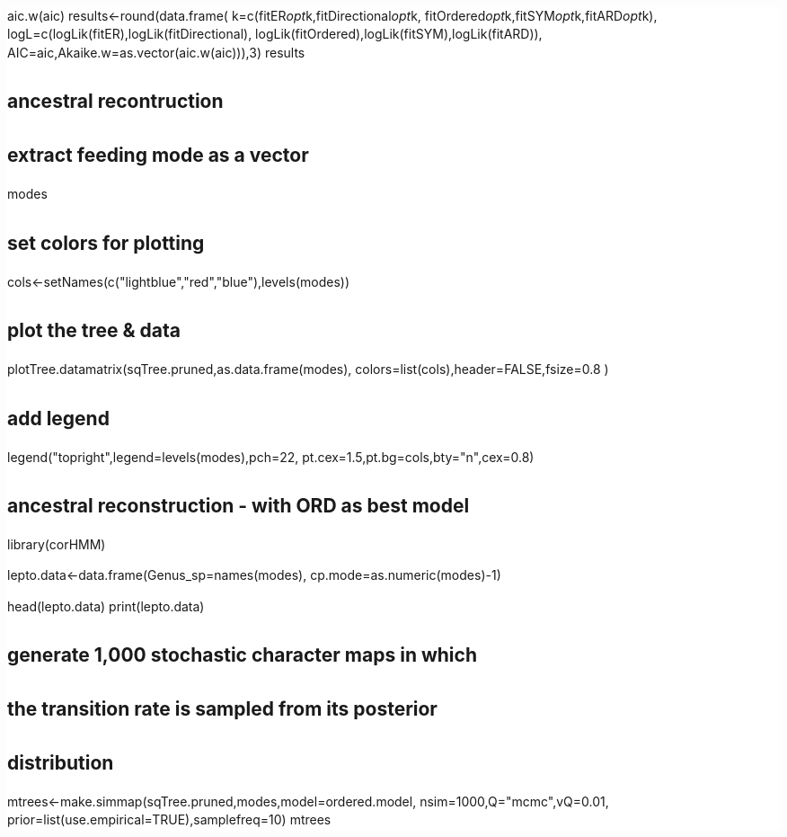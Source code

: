 aic.w(aic)
results<-round(data.frame(
  k=c(fitER$opt$k,fitDirectional$opt$k,
      fitOrdered$opt$k,fitSYM$opt$k,fitARD$opt$k),
  logL=c(logLik(fitER),logLik(fitDirectional),
         logLik(fitOrdered),logLik(fitSYM),logLik(fitARD)),
  AIC=aic,Akaike.w=as.vector(aic.w(aic))),3)
results

## ancestral recontruction

## extract feeding mode as a vector

modes


## set colors for plotting
cols<-setNames(c("lightblue","red","blue"),levels(modes))
## plot the tree & data
plotTree.datamatrix(sqTree.pruned,as.data.frame(modes),
                    colors=list(cols),header=FALSE,fsize=0.8
                    )
## add legend
legend("topright",legend=levels(modes),pch=22,
       pt.cex=1.5,pt.bg=cols,bty="n",cex=0.8)



## ancestral reconstruction - with ORD as best model

library(corHMM)

lepto.data<-data.frame(Genus_sp=names(modes),
                     cp.mode=as.numeric(modes)-1)

head(lepto.data)
print(lepto.data)

## generate 1,000 stochastic character maps in which
## the transition rate is sampled from its posterior
## distribution
mtrees<-make.simmap(sqTree.pruned,modes,model=ordered.model,
                    nsim=1000,Q="mcmc",vQ=0.01,
                    prior=list(use.empirical=TRUE),samplefreq=10)
mtrees

